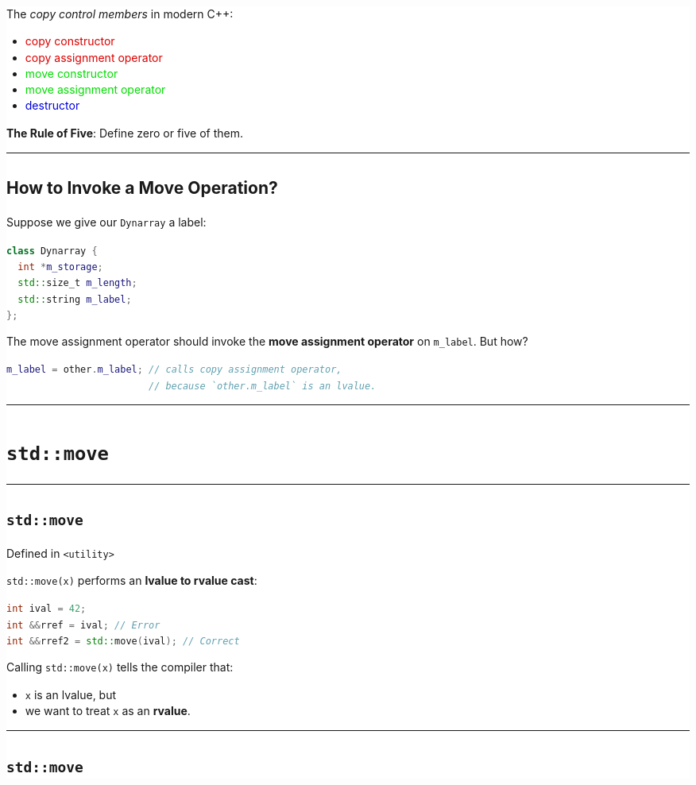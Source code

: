 The *copy control members* in modern C++:

- <font color="#dd0000">copy constructor</font>
- <font color="#dd0000">copy assignment operator</font>
- <font color="#00dd00">move constructor</font>
- <font color="#00dd00">move assignment operator</font>
- <font color="#0000dd">destructor</font>

**The Rule of Five**: Define zero or five of them.

---

## How to Invoke a Move Operation?

Suppose we give our `Dynarray` a label:

```cpp
class Dynarray {
  int *m_storage;
  std::size_t m_length;
  std::string m_label;
};
```

The move assignment operator should invoke the **move assignment operator** on `m_label`. But how?

```cpp
m_label = other.m_label; // calls copy assignment operator,
                         // because `other.m_label` is an lvalue.
```

---

# `std::move`

---

## `std::move`

Defined in `<utility>`

`std::move(x)` performs an **lvalue to rvalue cast**:

```cpp
int ival = 42;
int &&rref = ival; // Error
int &&rref2 = std::move(ival); // Correct
```

Calling `std::move(x)` tells the compiler that:
- `x` is an lvalue, but
- we want to treat `x` as an **rvalue**.

---

## `std::move`
